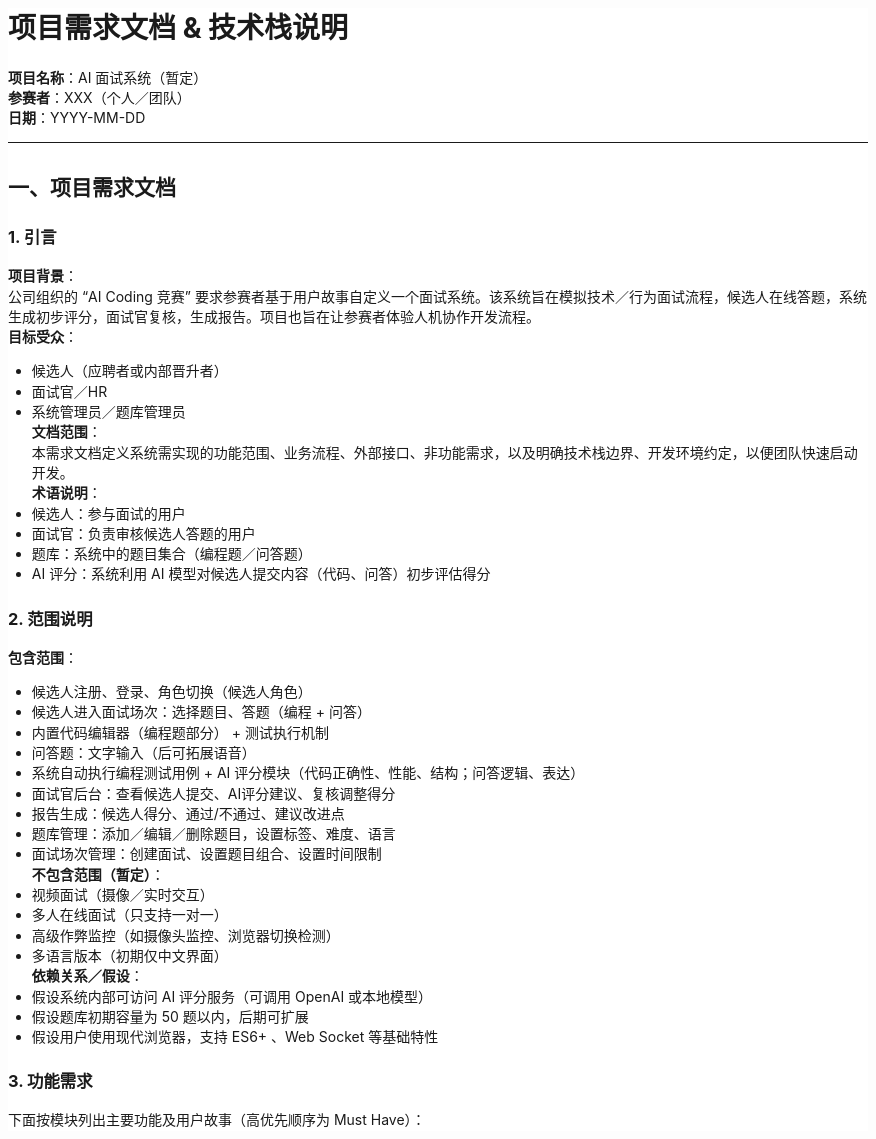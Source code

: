 # 项目需求文档 & 技术栈说明  
**项目名称**：AI 面试系统（暂定）  
**参赛者**：XXX（个人／团队）  
**日期**：YYYY-MM-DD  

---

## 一、项目需求文档  

### 1. 引言  
**项目背景**：  
公司组织的 “AI Coding 竞赛” 要求参赛者基于用户故事自定义一个面试系统。该系统旨在模拟技术／行为面试流程，候选人在线答题，系统生成初步评分，面试官复核，生成报告。项目也旨在让参赛者体验人机协作开发流程。  
**目标受众**：  
- 候选人（应聘者或内部晋升者）  
- 面试官／HR  
- 系统管理员／题库管理员  
**文档范围**：  
本需求文档定义系统需实现的功能范围、业务流程、外部接口、非功能需求，以及明确技术栈边界、开发环境约定，以便团队快速启动开发。  
**术语说明**：  
- 候选人：参与面试的用户  
- 面试官：负责审核候选人答题的用户  
- 题库：系统中的题目集合（编程题／问答题）  
- AI 评分：系统利用 AI 模型对候选人提交内容（代码、问答）初步评估得分  

### 2. 范围说明  
**包含范围**：  
- 候选人注册、登录、角色切换（候选人角色）  
- 候选人进入面试场次：选择题目、答题（编程 + 问答）  
- 内置代码编辑器（编程题部分） + 测试执行机制  
- 问答题：文字输入（后可拓展语音）  
- 系统自动执行编程测试用例 + AI 评分模块（代码正确性、性能、结构；问答逻辑、表达）  
- 面试官后台：查看候选人提交、AI评分建议、复核调整得分  
- 报告生成：候选人得分、通过/不通过、建议改进点  
- 题库管理：添加／编辑／删除题目，设置标签、难度、语言  
- 面试场次管理：创建面试、设置题目组合、设置时间限制  
**不包含范围（暂定）**：  
- 视频面试（摄像／实时交互）  
- 多人在线面试（只支持一对一）  
- 高级作弊监控（如摄像头监控、浏览器切换检测）  
- 多语言版本（初期仅中文界面）  
**依赖关系／假设**：  
- 假设系统内部可访问 AI 评分服务（可调用 OpenAI 或本地模型）  
- 假设题库初期容量为 50 题以内，后期可扩展  
- 假设用户使用现代浏览器，支持 ES6+ 、Web Socket 等基础特性  

### 3. 功能需求  
下面按模块列出主要功能及用户故事（高优先顺序为 Must Have）：

